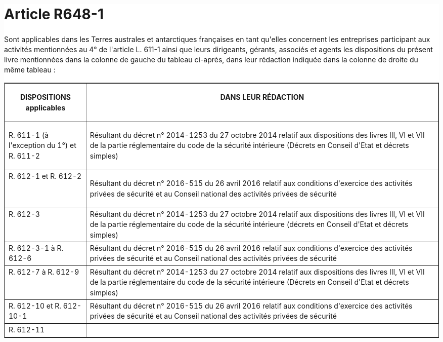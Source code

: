 # Article R648-1

Sont applicables dans les Terres australes et antarctiques françaises en tant qu'elles concernent les entreprises participant
aux activités mentionnées au 4° de l'article L. 611-1 ainsi que leurs dirigeants, gérants, associés et agents les
dispositions du présent livre mentionnées dans la colonne de gauche du tableau ci-après, dans leur rédaction indiquée dans la
colonne de droite du même tableau :

<table border="1">
  <tbody>
    <tr>
      <th>

DISPOSITIONS applicables</th>
      <th>

DANS LEUR RÉDACTION</th>
    </tr>
    <tr>
      <td>

R. 611-1 (à l'exception du 1°) et R. 611-2</td>
      <td>

Résultant du décret n° 2014-1253 du 27 octobre 2014 relatif aux dispositions des livres III, VI et VII de la partie
réglementaire du code de la sécurité intérieure (Décrets en Conseil d'Etat et décrets simples)</td>
    </tr>
    <tr>
      <td>R. 612-1 et R. 612-2</td>
      <td>

Résultant du décret n° 2016-515 du 26 avril 2016 relatif aux conditions d'exercice des activités privées de sécurité et au
Conseil national des activités privées de sécurité</td>
    </tr>
    <tr>
      <td>R. 612-3</td>
      <td>Résultant du décret n° 2014-1253 du 27 octobre 2014 relatif aux dispositions des livres III, VI et VII de la partie
réglementaire du code de la sécurité intérieure (décrets en Conseil d'Etat et décrets simples)</td>
    </tr>
    <tr>
      <td>R. 612-3-1 à R. 612-6</td>
      <td>Résultant du décret n° 2016-515 du 26 avril 2016 relatif aux conditions d'exercice des activités privées de
sécurité et au Conseil national des activités privées de sécurité</td>
    </tr>
    <tr>
      <td>R. 612-7 à R. 612-9</td>
      <td>Résultant du décret n° 2014-1253 du 27 octobre 2014 relatif aux dispositions des livres III, VI et VII de la partie
réglementaire du code de la sécurité intérieure (Décrets en Conseil d'Etat et décrets simples)</td>
    </tr>
    <tr>
      <td>R. 612-10 et R. 612-10-1</td>
      <td>Résultant du décret n° 2016-515 du 26 avril 2016 relatif aux conditions d'exercice des activités privées de
sécurité et au Conseil national des activités privées de sécurité</td>
    </tr>
    <tr>
      <td>R. 612-11</td>